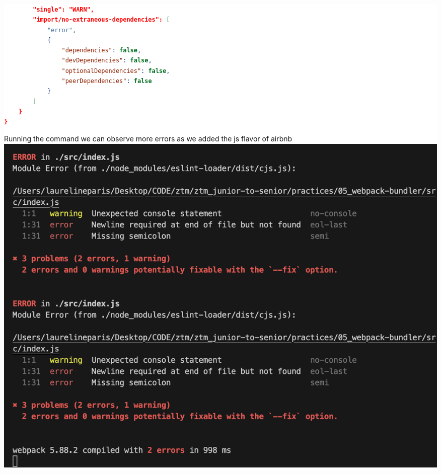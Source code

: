 ```json
		"single": "WARN",
		"import/no-extraneous-dependencies": [
			"error",
			{
				"dependencies": false,
				"devDependencies": false,
				"optionalDependencies": false,
				"peerDependencies": false
			}
		]
	}
}
```

Running the command we can observe more errors as we added the js flavor of airbnb
![Alt text](../../assets/webpack-eslint-airbnb.png)



